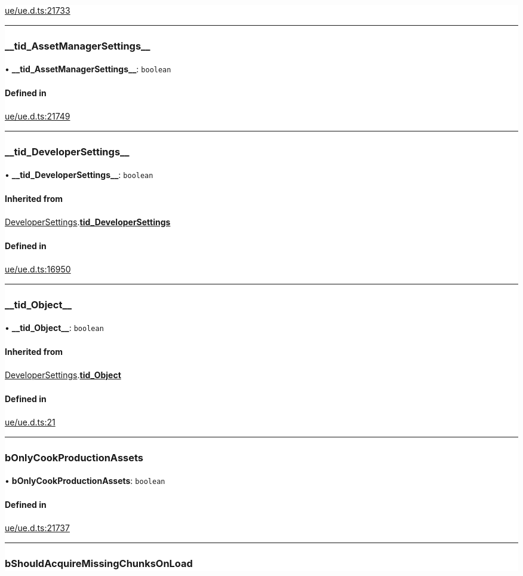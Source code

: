 [ue/ue.d.ts:21733](https://github.com/YugMetaverse/yug_typings/blob/b7d9b19/ue/ue.d.ts#L21733)

___

### \_\_tid\_AssetManagerSettings\_\_

• **\_\_tid\_AssetManagerSettings\_\_**: `boolean`

#### Defined in

[ue/ue.d.ts:21749](https://github.com/YugMetaverse/yug_typings/blob/b7d9b19/ue/ue.d.ts#L21749)

___

### \_\_tid\_DeveloperSettings\_\_

• **\_\_tid\_DeveloperSettings\_\_**: `boolean`

#### Inherited from

[DeveloperSettings](ue_ue.DeveloperSettings.md).[__tid_DeveloperSettings__](ue_ue.DeveloperSettings.md#__tid_developersettings__)

#### Defined in

[ue/ue.d.ts:16950](https://github.com/YugMetaverse/yug_typings/blob/b7d9b19/ue/ue.d.ts#L16950)

___

### \_\_tid\_Object\_\_

• **\_\_tid\_Object\_\_**: `boolean`

#### Inherited from

[DeveloperSettings](ue_ue.DeveloperSettings.md).[__tid_Object__](ue_ue.DeveloperSettings.md#__tid_object__)

#### Defined in

[ue/ue.d.ts:21](https://github.com/YugMetaverse/yug_typings/blob/b7d9b19/ue/ue.d.ts#L21)

___

### bOnlyCookProductionAssets

• **bOnlyCookProductionAssets**: `boolean`

#### Defined in

[ue/ue.d.ts:21737](https://github.com/YugMetaverse/yug_typings/blob/b7d9b19/ue/ue.d.ts#L21737)

___

### bShouldAcquireMissingChunksOnLoad
